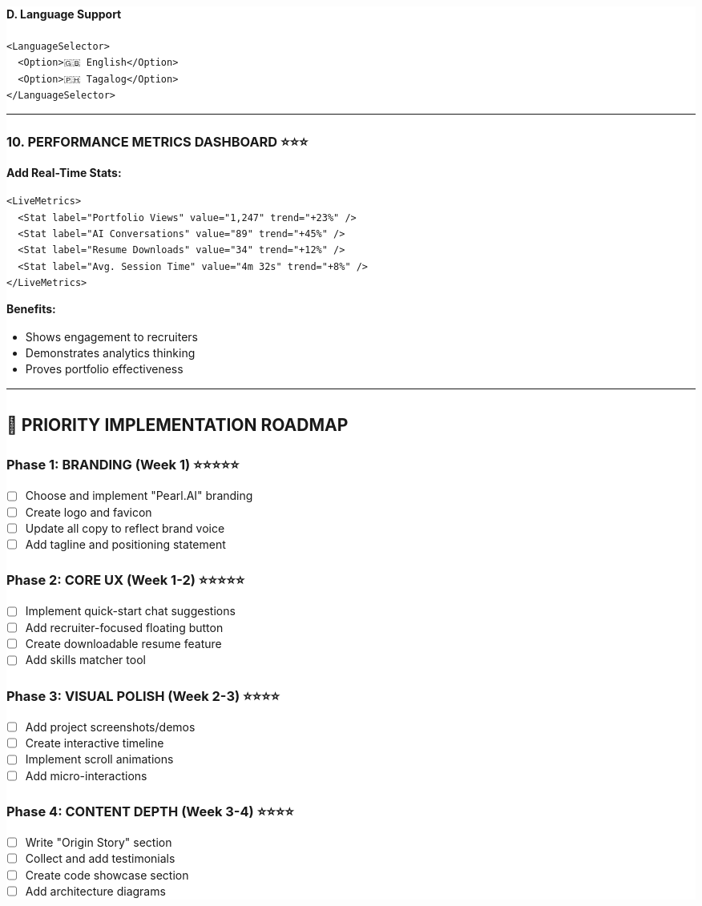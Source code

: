 #### D. **Language Support**
```tsx
<LanguageSelector>
  <Option>🇬🇧 English</Option>
  <Option>🇵🇭 Tagalog</Option>
</LanguageSelector>
```

---

### 10. **PERFORMANCE METRICS DASHBOARD** ⭐⭐⭐

**Add Real-Time Stats:**

```tsx
<LiveMetrics>
  <Stat label="Portfolio Views" value="1,247" trend="+23%" />
  <Stat label="AI Conversations" value="89" trend="+45%" />
  <Stat label="Resume Downloads" value="34" trend="+12%" />
  <Stat label="Avg. Session Time" value="4m 32s" trend="+8%" />
</LiveMetrics>
```

**Benefits:**
- Shows engagement to recruiters
- Demonstrates analytics thinking
- Proves portfolio effectiveness

---

## 🎯 PRIORITY IMPLEMENTATION ROADMAP

### Phase 1: BRANDING (Week 1) ⭐⭐⭐⭐⭐
- [ ] Choose and implement "Pearl.AI" branding
- [ ] Create logo and favicon
- [ ] Update all copy to reflect brand voice
- [ ] Add tagline and positioning statement

### Phase 2: CORE UX (Week 1-2) ⭐⭐⭐⭐⭐
- [ ] Implement quick-start chat suggestions
- [ ] Add recruiter-focused floating button
- [ ] Create downloadable resume feature
- [ ] Add skills matcher tool

### Phase 3: VISUAL POLISH (Week 2-3) ⭐⭐⭐⭐
- [ ] Add project screenshots/demos
- [ ] Create interactive timeline
- [ ] Implement scroll animations
- [ ] Add micro-interactions

### Phase 4: CONTENT DEPTH (Week 3-4) ⭐⭐⭐⭐
- [ ] Write "Origin Story" section
- [ ] Collect and add testimonials
- [ ] Create code showcase section
- [ ] Add architecture diagrams
